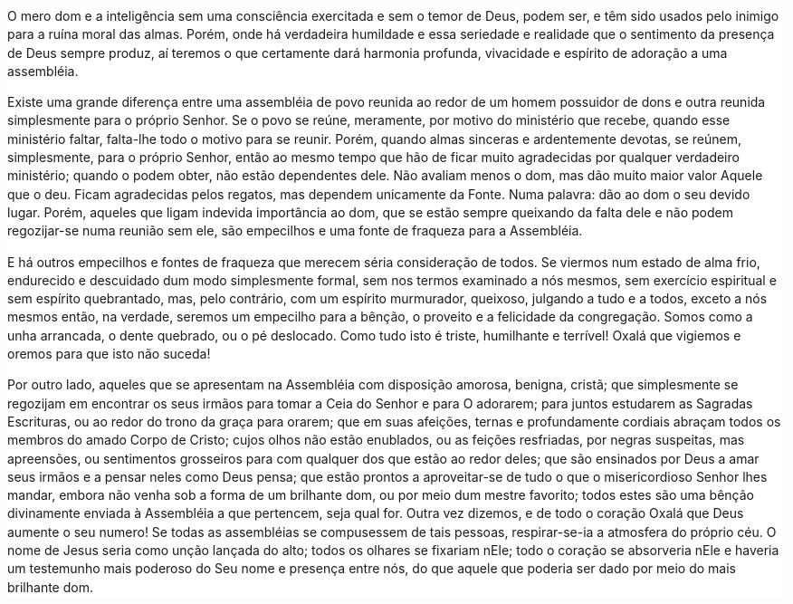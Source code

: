 O mero dom e a inteligência sem uma consciência exercitada e sem o temor
de Deus, podem ser, e têm sido usados pelo inimigo para a ruína moral
das almas. Porém, onde há verdadeira humildade e essa seriedade e
realidade que o sentimento da presença de Deus sempre produz, aí teremos
o que certamente dará harmonia profunda, vivacidade e espírito de
adoração a uma assembléia.

Existe uma grande diferença entre uma assembléia de povo reunida ao
redor de um homem possuidor de dons e outra reunida simplesmente para o
próprio Senhor. Se o povo se reúne, meramente, por motivo do ministério
que recebe, quando esse ministério faltar, falta-lhe todo o motivo para
se reunir. Porém, quando almas sinceras e ardentemente devotas, se
reúnem, simplesmente, para o próprio Senhor, então ao mesmo tempo que
hão de ficar muito agradecidas por qualquer verdadeiro ministério;
quando o podem obter, não estão dependentes dele. Não avaliam menos o
dom, mas dão muito maior valor Aquele que o deu. Ficam agradecidas pelos
regatos, mas dependem unicamente da Fonte. Numa palavra: dão ao dom o
seu devido lugar. Porém, aqueles que ligam indevida importância ao dom,
que se estão sempre queixando da falta dele e não podem regozijar-se
numa reunião sem ele, são empecilhos e uma fonte de fraqueza para a
Assembléia.

E há outros empecilhos e fontes de fraqueza que merecem séria
consideração de todos. Se viermos num estado de alma frio, endurecido e
descuidado dum modo simplesmente formal, sem nos termos examinado a nós
mesmos, sem exercício espiritual e sem espírito quebrantado, mas, pelo
contrário, com um espírito murmurador, queixoso, julgando a tudo e a
todos, exceto a nós mesmos então, na verdade, seremos um empecilho para
a bênção, o proveito e a felicidade da congregação. Somos como a unha
arrancada, o dente quebrado, ou o pé deslocado. Como tudo isto é triste,
humilhante e terrível! Oxalá que vigiemos e oremos para que isto não
suceda!

Por outro lado, aqueles que se apresentam na Assembléia com disposição
amorosa, benigna, cristã; que simplesmente se regozijam em encontrar os
seus irmãos para tomar a Ceia do Senhor e para O adorarem; para juntos
estudarem as Sagradas Escrituras, ou ao redor do trono da graça para
orarem; que em suas afeições, ternas e profundamente cordiais abraçam
todos os membros do amado Corpo de Cristo; cujos olhos não estão
enublados, ou as feições resfriadas, por negras suspeitas, mas
apreensões, ou sentimentos grosseiros para com qualquer dos que estão ao
redor deles; que são ensinados por Deus a amar seus irmãos e a pensar
neles como Deus pensa; que estão prontos a aproveitar-se de tudo o que o
misericordioso Senhor lhes mandar, embora não venha sob a forma de um
brilhante dom, ou por meio dum mestre favorito; todos estes são uma
bênção divinamente enviada à Assembléia a que pertencem, seja qual for.
Outra vez dizemos, e de todo o coração Oxalá que Deus aumente o seu
numero! Se todas as assembléias se compusessem de tais pessoas,
respirar-se-ia a atmosfera do próprio céu. O nome de Jesus seria como
unção lançada do alto; todos os olhares se fixariam nEle; todo o coração
se absorveria nEle e haveria um testemunho mais poderoso do Seu nome e
presença entre nós, do que aquele que poderia ser dado por meio do mais
brilhante dom.
